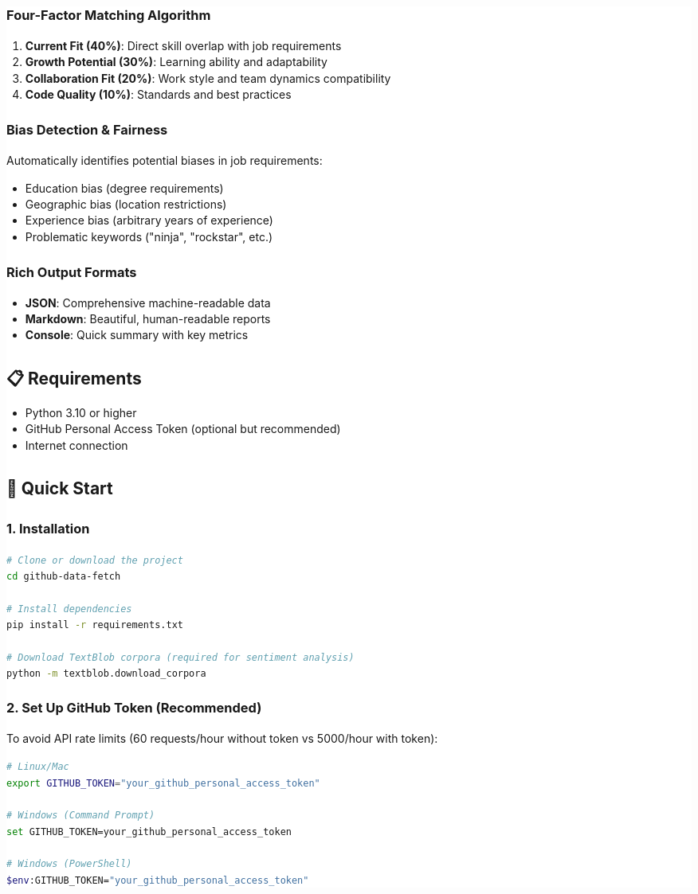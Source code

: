 ### Four-Factor Matching Algorithm

1. **Current Fit (40%)**: Direct skill overlap with job requirements
2. **Growth Potential (30%)**: Learning ability and adaptability
3. **Collaboration Fit (20%)**: Work style and team dynamics compatibility
4. **Code Quality (10%)**: Standards and best practices

### Bias Detection & Fairness

Automatically identifies potential biases in job requirements:
- Education bias (degree requirements)
- Geographic bias (location restrictions)
- Experience bias (arbitrary years of experience)
- Problematic keywords ("ninja", "rockstar", etc.)

### Rich Output Formats

- **JSON**: Comprehensive machine-readable data
- **Markdown**: Beautiful, human-readable reports
- **Console**: Quick summary with key metrics

## 📋 Requirements

- Python 3.10 or higher
- GitHub Personal Access Token (optional but recommended)
- Internet connection

## 🚀 Quick Start

### 1. Installation

```bash
# Clone or download the project
cd github-data-fetch

# Install dependencies
pip install -r requirements.txt

# Download TextBlob corpora (required for sentiment analysis)
python -m textblob.download_corpora
```

### 2. Set Up GitHub Token (Recommended)

To avoid API rate limits (60 requests/hour without token vs 5000/hour with token):

```bash
# Linux/Mac
export GITHUB_TOKEN="your_github_personal_access_token"

# Windows (Command Prompt)
set GITHUB_TOKEN=your_github_personal_access_token

# Windows (PowerShell)
$env:GITHUB_TOKEN="your_github_personal_access_token"
```
